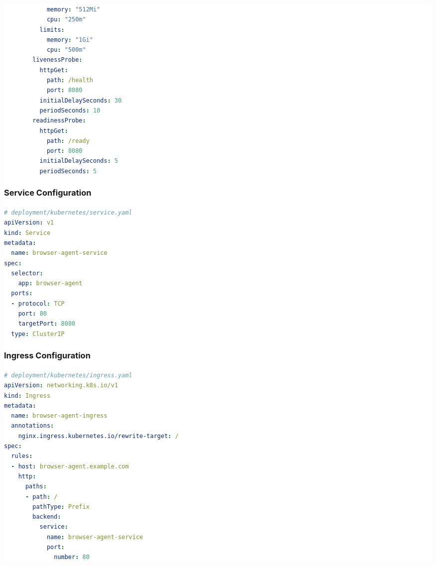 ```yaml
            memory: "512Mi"
            cpu: "250m"
          limits:
            memory: "1Gi"
            cpu: "500m"
        livenessProbe:
          httpGet:
            path: /health
            port: 8080
          initialDelaySeconds: 30
          periodSeconds: 10
        readinessProbe:
          httpGet:
            path: /ready
            port: 8080
          initialDelaySeconds: 5
          periodSeconds: 5
```

### Service Configuration

```yaml
# deployment/kubernetes/service.yaml
apiVersion: v1
kind: Service
metadata:
  name: browser-agent-service
spec:
  selector:
    app: browser-agent
  ports:
  - protocol: TCP
    port: 80
    targetPort: 8080
  type: ClusterIP
```

### Ingress Configuration

```yaml
# deployment/kubernetes/ingress.yaml
apiVersion: networking.k8s.io/v1
kind: Ingress
metadata:
  name: browser-agent-ingress
  annotations:
    nginx.ingress.kubernetes.io/rewrite-target: /
spec:
  rules:
  - host: browser-agent.example.com
    http:
      paths:
      - path: /
        pathType: Prefix
        backend:
          service:
            name: browser-agent-service
            port:
              number: 80
```
